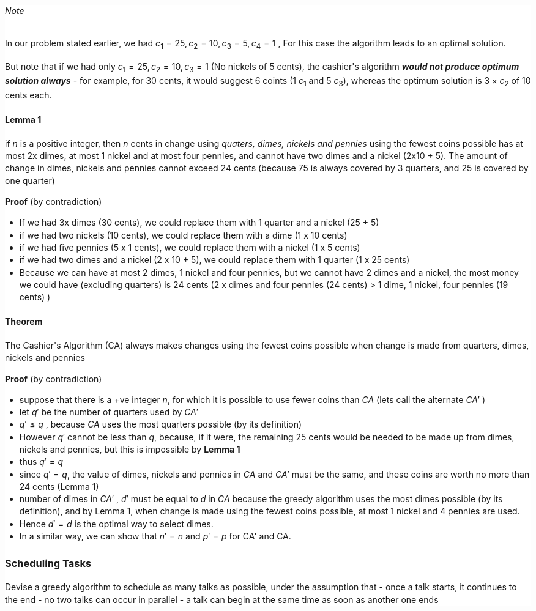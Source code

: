 ###### Note 

In our problem stated earlier, we had $c_1 = 25, c_2 = 10, c_3 = 5, c_4 = 1$ , For this case the algorithm leads to an optimal solution.

But note that if we had only $c_1=25, c_2 = 10, c_3 = 1$ (No nickels of 5 cents), the cashier's algorithm ___would not produce optimum solution always___
    - for example, for 30 cents, it would suggest 6 coints (1 $c_1$ and 5 $c_3$), whereas the optimum solution is $3 \times c_2$ of 10 cents each.

#### Lemma 1

if $n$ is a positive integer, then $n$ cents in change using _quaters, dimes, nickels and pennies_ using the fewest coins possible has at most 2x dimes, at most 1 nickel and at most four pennies, and cannot have two dimes and a nickel (2x10 + 5). The amount of change in dimes, nickels and pennies cannot exceed 24 cents (because 75 is always covered by 3 quarters, and 25 is covered by one quarter)

**Proof** (by contradiction)

- If we had 3x dimes (30 cents), we could replace them with 1 quarter and a nickel (25 + 5)
- if we had two nickels (10 cents), we could replace them with a dime (1 x 10 cents)
- if we had five pennies (5 x 1 cents), we could replace them with a nickel (1 x 5 cents)
- if we had two dimes and a nickel (2 x 10 + 5), we could replace them with 1 quarter (1 x 25 cents)
- Because we can have at most 2 dimes, 1 nickel and four pennies, but we cannot have 2 dimes and a nickel, the most money we could have (excluding quarters) is 24 cents (2 x dimes and four pennies  (24 cents) > 1 dime, 1 nickel, four pennies (19 cents) )

#### Theorem

The Cashier's Algorithm (CA) always makes changes using the fewest coins possible when change is made from quarters, dimes, nickels and pennies

**Proof** (by contradiction)

- suppose that there is a +ve integer $n$, for which it is possible to use fewer coins than $CA$ (lets call the alternate $CA'$ )
- let $q'$ be the number of quarters used by $CA'$ 
- $q' ≤ q$ , because $CA$ uses the most quarters possible (by its definition)
- However $q'$ cannot be less than $q$, because, if it were, the remaining 25 cents would be needed to be made up from dimes, nickels and pennies, but this is impossible by **Lemma 1**
- thus $q' = q$ 
- since $q' = q$, the value of dimes, nickels and pennies in $CA$ and $CA'$ must be the same, and these coins are worth no more than 24 cents (Lemma 1)
- number of dimes in $CA'$ , $d'$ must be equal to $d$ in $CA$ because the greedy algorithm uses the most dimes possible (by its definition), and by Lemma 1, when change is made using the fewest coins possible, at most 1 nickel and 4 pennies are used.
- Hence $d' = d$ is the optimal way to select dimes.
- In a similar way, we can show that $n' = n$ and $p' = p$ for CA' and CA.

### Scheduling Tasks 

Devise a greedy algorithm to schedule as many talks as possible, under the assumption that 
    - once a talk starts, it continues to the end
    - no two talks can occur in parallel
    - a talk can begin at the same time as soon as another one ends
